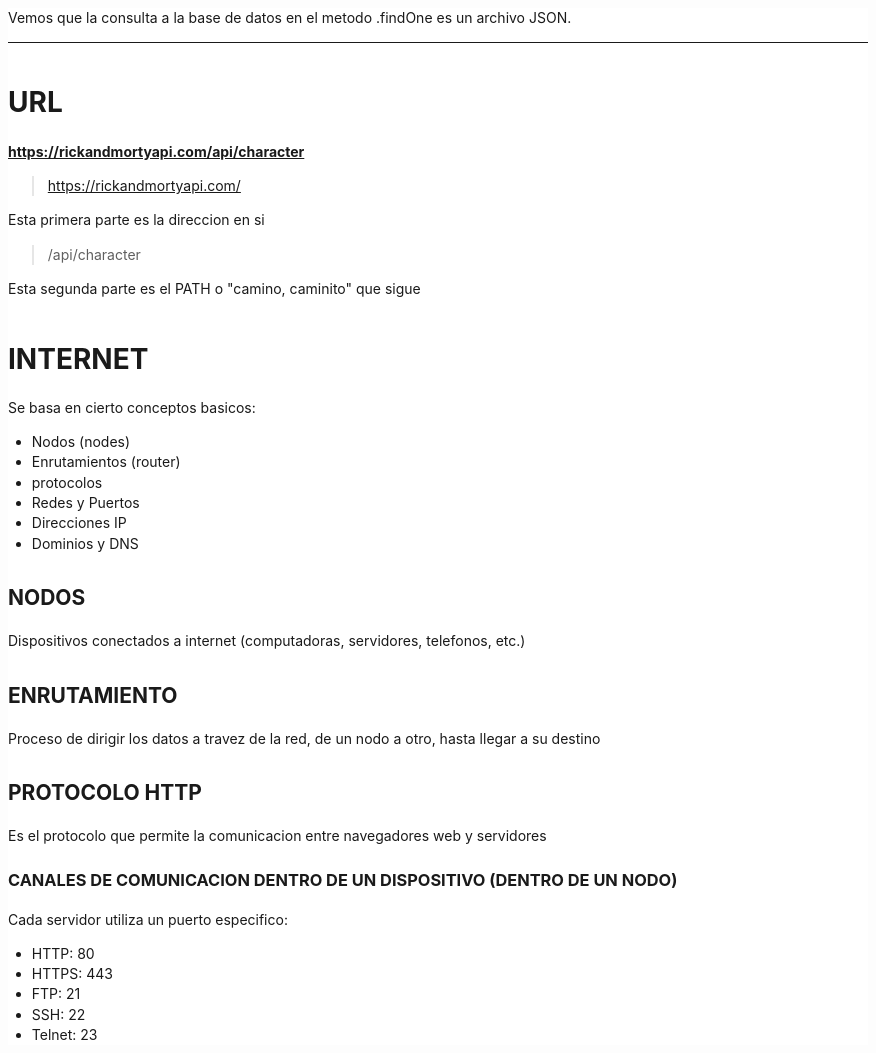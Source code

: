 ```javascript
```

Vemos que la consulta a la base de datos en el metodo .findOne es un archivo JSON.

---

# URL

**<https://rickandmortyapi.com/api/character>**

> <https://rickandmortyapi.com/>

Esta primera parte es la direccion en si

> /api/character

Esta segunda parte es el PATH o "camino, caminito" que sigue

# INTERNET

Se basa en cierto conceptos basicos:

- Nodos (nodes)
- Enrutamientos (router)
- protocolos
- Redes y Puertos
- Direcciones IP
- Dominios y DNS

## NODOS

Dispositivos conectados a internet (computadoras, servidores, telefonos, etc.)

## ENRUTAMIENTO

Proceso de dirigir los datos a travez de la red, de un nodo a otro, hasta llegar a su destino

## PROTOCOLO HTTP

Es el protocolo que permite la comunicacion entre navegadores web y servidores

### CANALES DE COMUNICACION DENTRO DE UN DISPOSITIVO (DENTRO DE UN NODO)

Cada servidor utiliza un puerto especifico:

- HTTP: 80
- HTTPS: 443
- FTP: 21
- SSH: 22
- Telnet: 23
